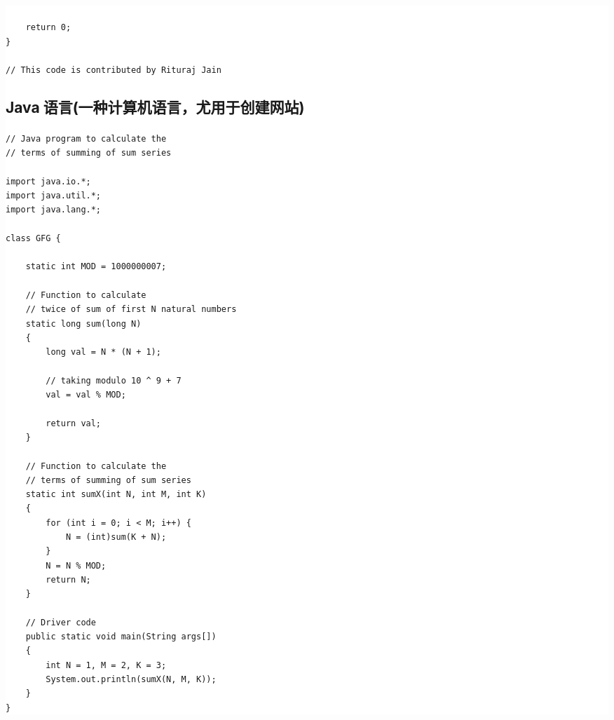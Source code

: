 ```

    return 0;
}

// This code is contributed by Rituraj Jain
```

## Java 语言(一种计算机语言，尤用于创建网站)

```
// Java program to calculate the
// terms of summing of sum series

import java.io.*;
import java.util.*;
import java.lang.*;

class GFG {

    static int MOD = 1000000007;

    // Function to calculate
    // twice of sum of first N natural numbers
    static long sum(long N)
    {
        long val = N * (N + 1);

        // taking modulo 10 ^ 9 + 7
        val = val % MOD;

        return val;
    }

    // Function to calculate the
    // terms of summing of sum series
    static int sumX(int N, int M, int K)
    {
        for (int i = 0; i < M; i++) {
            N = (int)sum(K + N);
        }
        N = N % MOD;
        return N;
    }

    // Driver code
    public static void main(String args[])
    {
        int N = 1, M = 2, K = 3;
        System.out.println(sumX(N, M, K));
    }
}
```
